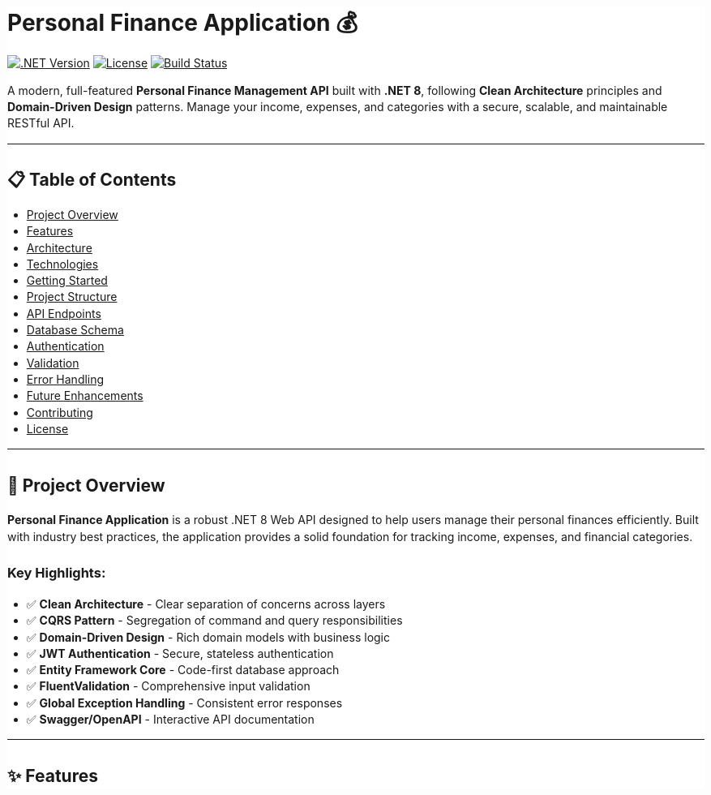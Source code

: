 ﻿# Personal Finance Application 💰

[![.NET Version](https://img.shields.io/badge/.NET-8.0-512BD4?style=flat-square&logo=dotnet)](https://dotnet.microsoft.com/download/dotnet/8.0)
[![License](https://img.shields.io/badge/License-MIT-green.svg?style=flat-square)](LICENSE)
[![Build Status](https://img.shields.io/badge/build-passing-brightgreen?style=flat-square)](https://github.com/yourusername/PersonalFinanceApp)

A modern, full-featured **Personal Finance Management API** built with **.NET 8**, following **Clean Architecture** principles and **Domain-Driven Design** patterns. Manage your income, expenses, and categories with a secure, scalable, and maintainable RESTful API.

---

## 📋 Table of Contents

- [Project Overview](#-project-overview)
- [Features](#-features)
- [Architecture](#-architecture)
- [Technologies](#-technologies)
- [Getting Started](#-getting-started)
- [Project Structure](#-project-structure)
- [API Endpoints](#-api-endpoints)
- [Database Schema](#-database-schema)
- [Authentication](#-authentication)
- [Validation](#-validation)
- [Error Handling](#-error-handling)
- [Future Enhancements](#-future-enhancements)
- [Contributing](#-contributing)
- [License](#-license)

---

## 🎯 Project Overview

**Personal Finance Application** is a robust .NET 8 Web API designed to help users manage their personal finances efficiently. Built with industry best practices, the application provides a solid foundation for tracking income, expenses, and financial categories.

### Key Highlights:
- ✅ **Clean Architecture** - Clear separation of concerns across layers
- ✅ **CQRS Pattern** - Segregation of command and query responsibilities
- ✅ **Domain-Driven Design** - Rich domain models with business logic
- ✅ **JWT Authentication** - Secure, stateless authentication
- ✅ **Entity Framework Core** - Code-first database approach
- ✅ **FluentValidation** - Comprehensive input validation
- ✅ **Global Exception Handling** - Consistent error responses
- ✅ **Swagger/OpenAPI** - Interactive API documentation

---

## ✨ Features

